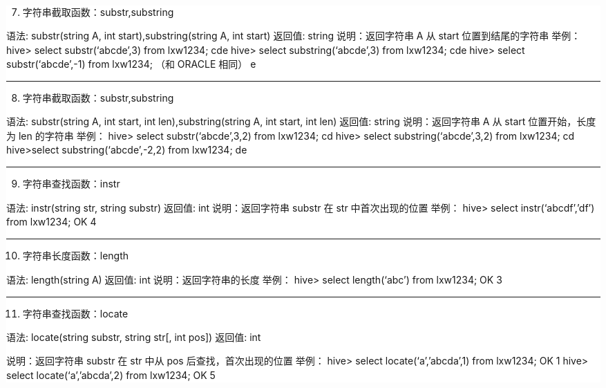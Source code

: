 7. 字符串截取函数：substr,substring

语法: substr(string A, int start),substring(string A, int start)
返回值: string
说明：返回字符串 A 从 start 位置到结尾的字符串 举例：
hive> select substr(‘abcde’,3) from lxw1234;
cde
hive> select substring(‘abcde’,3) from lxw1234;
cde
hive> select substr(‘abcde’,-1) from lxw1234; （和 ORACLE 相同）
e

---

8. 字符串截取函数：substr,substring

语法: substr(string A, int start, int len),substring(string A, int start, int len)
返回值: string
说明：返回字符串 A 从 start 位置开始，长度为 len 的字符串 举例：
hive> select substr(‘abcde’,3,2) from lxw1234;
cd
hive> select substring(‘abcde’,3,2) from lxw1234;
cd
hive>select substring(‘abcde’,-2,2) from lxw1234;
de


---


9. 字符串查找函数：instr

语法: instr(string str, string substr)
返回值: int
说明：返回字符串 substr 在 str 中首次出现的位置 举例：
hive> select instr(‘abcdf’,’df’) from lxw1234; OK
4

---

10. 字符串长度函数：length

语法: length(string A) 返回值: int 说明：返回字符串的长度 举例：
hive> select length(‘abc’) from lxw1234; OK
3

---

11. 字符串查找函数：locate

语法: locate(string substr, string str[, int pos])
返回值: int

说明：返回字符串 substr 在 str 中从 pos 后查找，首次出现的位置 举例：
hive> select locate(‘a’,’abcda’,1) from lxw1234; OK
1
hive> select locate(‘a’,’abcda’,2) from lxw1234; OK
5
